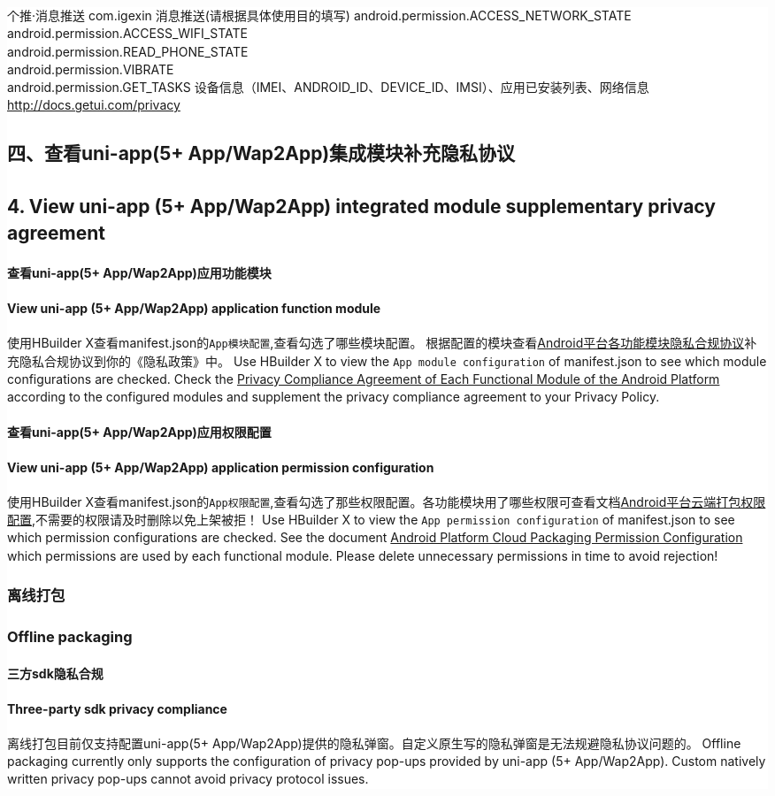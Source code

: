   </tr>
  <tr>
    <td>个推·消息推送</td>
    <td>com.igexin</td>
	<td>消息推送(请根据具体使用目的填写)</td>
	<td style="font-size:12px">
		android.permission.ACCESS_NETWORK_STATE<br>
		android.permission.ACCESS_WIFI_STATE<br>
		android.permission.READ_PHONE_STATE<br>
		android.permission.VIBRATE<br>
		android.permission.GET_TASKS
	</td>
	<td>设备信息（IMEI、ANDROID_ID、DEVICE_ID、IMSI）、应用已安装列表、网络信息</td>
	<td><a href="http://docs.getui.com/privacy" target="_blank">http://docs.getui.com/privacy</a></td>
  </tr>
</table>

<a id="feature"></a>
## 四、查看uni-app(5+ App/Wap2App)集成模块补充隐私协议
## 4. View uni-app (5+ App/Wap2App) integrated module supplementary privacy agreement

#### 查看uni-app(5+ App/Wap2App)应用功能模块
#### View uni-app (5+ App/Wap2App) application function module

使用HBuilder X查看manifest.json的`App模块配置`,查看勾选了哪些模块配置。 根据配置的模块查看[Android平台各功能模块隐私合规协议](https://ask.dcloud.net.cn/article/39484)补充隐私合规协议到你的《隐私政策》中。
Use HBuilder X to view the `App module configuration` of manifest.json to see which module configurations are checked. Check the [Privacy Compliance Agreement of Each Functional Module of the Android Platform](https://ask.dcloud.net.cn/article/39484) according to the configured modules and supplement the privacy compliance agreement to your Privacy Policy.

#### 查看uni-app(5+ App/Wap2App)应用权限配置
#### View uni-app (5+ App/Wap2App) application permission configuration

使用HBuilder X查看manifest.json的`App权限配置`,查看勾选了那些权限配置。各功能模块用了哪些权限可查看文档[Android平台云端打包权限配置](https://ask.dcloud.net.cn/article/36982),不需要的权限请及时删除以免上架被拒！
Use HBuilder X to view the `App permission configuration` of manifest.json to see which permission configurations are checked. See the document [Android Platform Cloud Packaging Permission Configuration](https://ask.dcloud.net.cn/article/36982) which permissions are used by each functional module. Please delete unnecessary permissions in time to avoid rejection!

### 离线打包
### Offline packaging

#### 三方sdk隐私合规
#### Three-party sdk privacy compliance
离线打包目前仅支持配置uni-app(5+ App/Wap2App)提供的隐私弹窗。自定义原生写的隐私弹窗是无法规避隐私协议问题的。
Offline packaging currently only supports the configuration of privacy pop-ups provided by uni-app (5+ App/Wap2App). Custom natively written privacy pop-ups cannot avoid privacy protocol issues.
